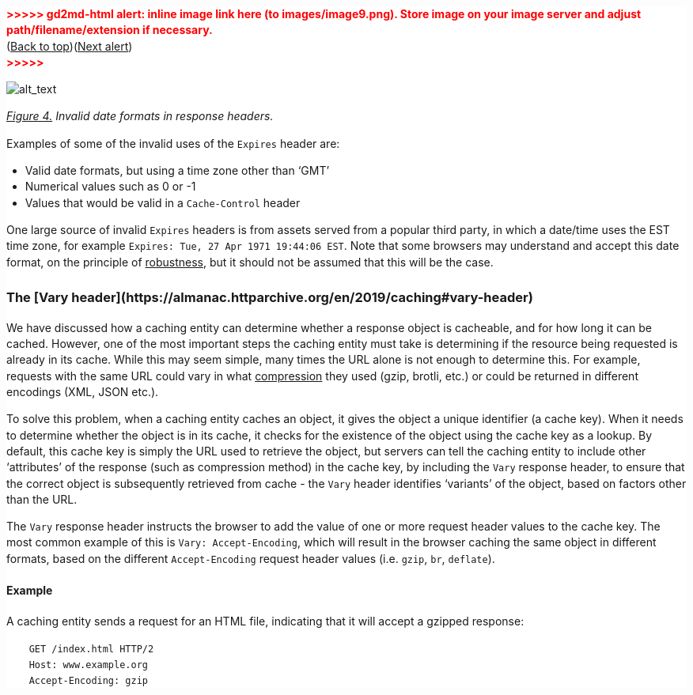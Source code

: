 

<p id="gdcalert14" ><span style="color: red; font-weight: bold">>>>>>  gd2md-html alert: inline image link here (to images/image9.png). Store image on your image server and adjust path/filename/extension if necessary. </span><br>(<a href="#">Back to top</a>)(<a href="#gdcalert15">Next alert</a>)<br><span style="color: red; font-weight: bold">>>>>> </span></p>


![alt_text](images/image9.png "image_tooltip")


_[Figure 4.](https://almanac.httparchive.org/en/2019/caching#fig-13) Invalid date formats in response headers._

Examples of some of the invalid uses of the `Expires` header are:



*   Valid date formats, but using a time zone other than ‘GMT’
*   Numerical values such as 0 or -1
*   Values that would be valid in a `Cache-Control` header

One large source of invalid `Expires` headers is from assets served from a popular third party, in which a date/time uses the EST time zone, for example `Expires: Tue, 27 Apr 1971 19:44:06 EST`. Note that some browsers may understand and accept this date format, on the principle of [robustness](https://en.wikipedia.org/wiki/Robustness_principle), but it should not be assumed that this will be the case.

<h3>
The [Vary header](https://almanac.httparchive.org/en/2019/caching#vary-header)</h3>


We have discussed how a caching entity can determine whether a response object is cacheable, and for how long it can be cached. However, one of the most important steps the caching entity must take is determining if the resource being requested is already in its cache. While this may seem simple, many times the URL alone is not enough to determine this. For example, requests with the same URL could vary in what [compression](https://almanac.httparchive.org/en/2019/compression) they used (gzip, brotli, etc.) or could be returned in different encodings (XML, JSON etc.).

To solve this problem, when a caching entity caches an object, it gives the object a unique identifier (a cache key). When it needs to determine whether the object is in its cache, it checks for the existence of the object using the cache key as a lookup. By default, this cache key is simply the URL used to retrieve the object, but servers can tell the caching entity to include other ‘attributes’ of the response (such as compression method) in the cache key, by including the `Vary` response header, to ensure that the correct object is subsequently retrieved from cache - the `Vary` header identifies ‘variants’ of the object, based on factors other than the URL.

The `Vary` response header instructs the browser to add the value of one or more request header values to the cache key. The most common example of this is `Vary: Accept-Encoding`, which will result in the browser caching the same object in different formats, based on the different `Accept-Encoding` request header values (i.e. `gzip`, `br`, `deflate`).

<h4>Example</h4>


A caching entity sends a request for an HTML file, indicating that it will accept a gzipped response:


```
    GET /index.html HTTP/2
    Host: www.example.org
    Accept-Encoding: gzip
```
